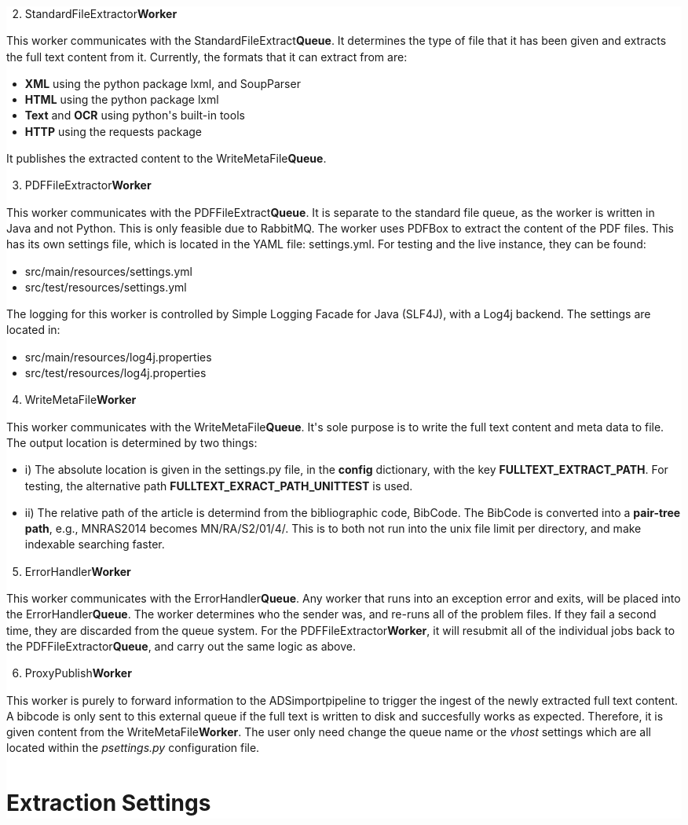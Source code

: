  2. StandardFileExtractor**Worker**

 This worker communicates with the StandardFileExtract**Queue**. It determines the type of file that it has been given and extracts the full text content from it. Currently, the formats that it can extract from are:
   * **XML** using the python package lxml, and SoupParser
   * **HTML** using the python package lxml
   * **Text** and **OCR** using python's built-in tools
   * **HTTP** using the requests package

 It publishes the extracted content to the WriteMetaFile**Queue**.

 3. PDFFileExtractor**Worker**

 This worker communicates with the PDFFileExtract**Queue**. It is separate to the standard file queue, as the worker is written in Java and not Python. This is only feasible due to RabbitMQ. The worker uses PDFBox to extract the content of the PDF files. This has its own settings file, which is located in the YAML file: settings.yml. For testing and the live instance, they can be found:
   * src/main/resources/settings.yml
   * src/test/resources/settings.yml

   The logging for this worker is controlled by Simple Logging Facade for Java (SLF4J), with a Log4j backend. The settings are located in:
   * src/main/resources/log4j.properties
   * src/test/resources/log4j.properties

 4. WriteMetaFile**Worker**

 This worker communicates with the WriteMetaFile**Queue**. It's sole purpose is to write the full text content and meta data to file. The output location is determined by two things:
   * i) The absolute location is given in the settings.py file, in the **config** dictionary, with the key **FULLTEXT_EXTRACT_PATH**. For testing, the alternative path **FULLTEXT_EXRACT_PATH_UNITTEST** is used.

   * ii) The relative path of the article is determind from the bibliographic code, BibCode. The BibCode is converted into a **pair-tree path**, e.g., MNRAS2014 becomes MN/RA/S2/01/4/. This is to both not run into the unix file limit per directory, and make indexable searching faster.

 5. ErrorHandler**Worker**

 This worker communicates with the ErrorHandler**Queue**. Any worker that runs into an exception error and exits, will be placed into the ErrorHandler**Queue**. The worker determines who the sender was, and re-runs all of the problem files. If they fail a second time, they are discarded from the queue system. For the PDFFileExtractor**Worker**, it will resubmit all of the individual jobs back to the PDFFileExtractor**Queue**, and carry out the same logic as above.

 6. ProxyPublish**Worker**

 This worker is purely to forward information to the ADSimportpipeline to trigger the ingest of the newly extracted full text content. A bibcode is only sent to this external queue if the full text is written to disk and succesfully works as expected. Therefore, it is given content from the WriteMetaFile**Worker**. The user only need change the queue name or the *vhost* settings which are all located within the *psettings.py* configuration file.

# Extraction Settings
